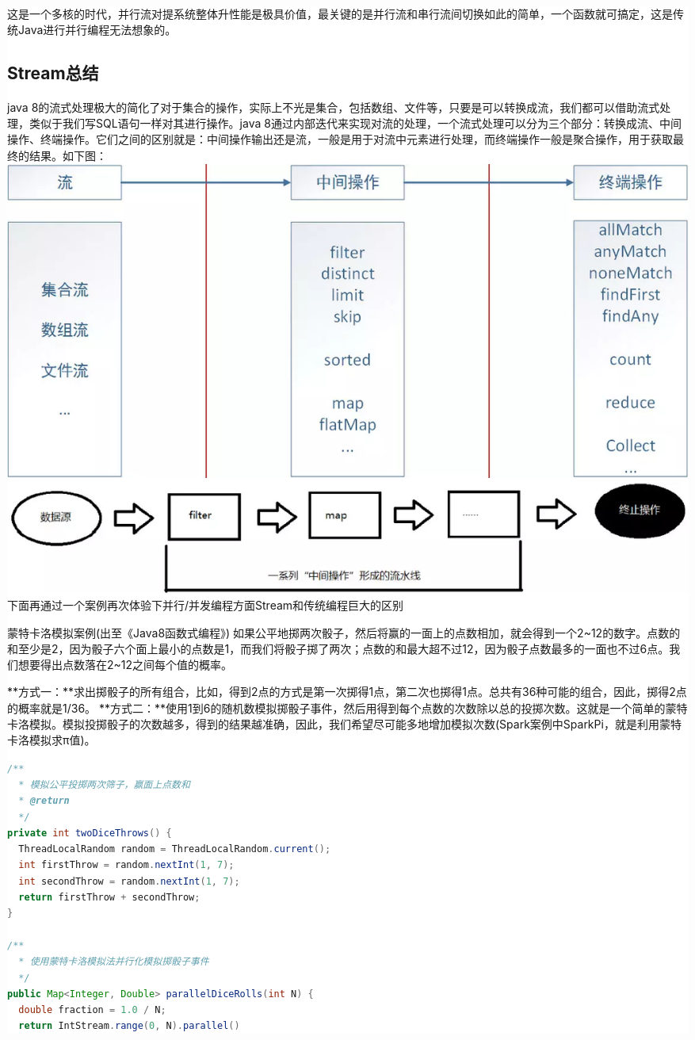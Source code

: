```java
```
这是一个多核的时代，并行流对提系统整体升性能是极具价值，最关键的是并行流和串行流间切换如此的简单，一个函数就可搞定，这是传统Java进行并行编程无法想象的。

## Stream总结
java 8的流式处理极大的简化了对于集合的操作，实际上不光是集合，包括数组、文件等，只要是可以转换成流，我们都可以借助流式处理，类似于我们写SQL语句一样对其进行操作。java 8通过内部迭代来实现对流的处理，一个流式处理可以分为三个部分：转换成流、中间操作、终端操作。它们之间的区别就是：中间操作输出还是流，一般是用于对流中元素进行处理，而终端操作一般是聚合操作，用于获取最终的结果。如下图：
![](/images/java/计算模型之java8/1.png)
![](/images/java/计算模型之java8/2.png)
下面再通过一个案例再次体验下并行/并发编程方面Stream和传统编程巨大的区别

蒙特卡洛模拟案例(出至《Java8函数式编程》)
如果公平地掷两次骰子，然后将赢的一面上的点数相加，就会得到一个2~12的数字。点数的和至少是2，因为骰子六个面上最小的点数是1，而我们将骰子掷了两次；点数的和最大超不过12，因为骰子点数最多的一面也不过6点。我们想要得出点数落在2~12之间每个值的概率。

**方式一：**求出掷骰子的所有组合，比如，得到2点的方式是第一次掷得1点，第二次也掷得1点。总共有36种可能的组合，因此，掷得2点的概率就是1/36。
**方式二：**使用1到6的随机数模拟掷骰子事件，然后用得到每个点数的次数除以总的投掷次数。这就是一个简单的蒙特卡洛模拟。模拟投掷骰子的次数越多，得到的结果越准确，因此，我们希望尽可能多地增加模拟次数(Spark案例中SparkPi，就是利用蒙特卡洛模拟求π值)。

```java
/**
  * 模拟公平投掷两次筛子，赢面上点数和
  * @return
  */
private int twoDiceThrows() {
  ThreadLocalRandom random = ThreadLocalRandom.current();
  int firstThrow = random.nextInt(1, 7);
  int secondThrow = random.nextInt(1, 7);
  return firstThrow + secondThrow;
}

/**
  * 使用蒙特卡洛模拟法并行化模拟掷骰子事件
  */
public Map<Integer, Double> parallelDiceRolls(int N) {
  double fraction = 1.0 / N;
  return IntStream.range(0, N).parallel()
```